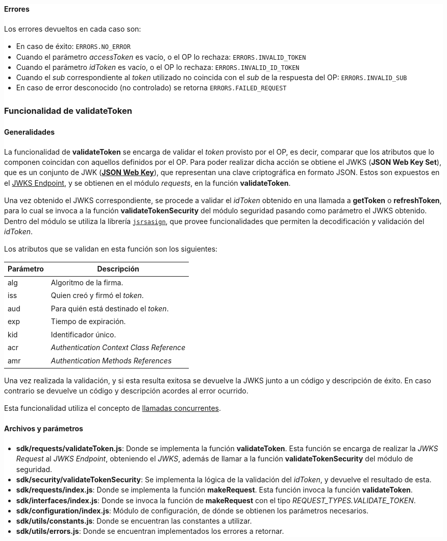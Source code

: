 #### Errores

Los errores devueltos en cada caso son:

- En caso de éxito: `ERRORS.NO_ERROR`
- Cuando el parámetro *accessToken* es vacío, o el OP lo rechaza: `ERRORS.INVALID_TOKEN`
- Cuando el parámetro *idToken* es vacío, o el OP lo rechaza: `ERRORS.INVALID_ID_TOKEN`
- Cuando el *sub* correspondiente al *token* utilizado no coincida con el *sub* de la respuesta del OP: `ERRORS.INVALID_SUB`
- En caso de error desconocido (no controlado) se retorna `ERRORS.FAILED_REQUEST`

### Funcionalidad de validateToken

#### Generalidades

La funcionalidad de **validateToken** se encarga de validar el *token* provisto por el OP, es decir, comparar que los atributos que lo componen coincidan con aquellos definidos por el OP. Para poder realizar dicha acción se obtiene el JWKS (**JSON Web Key Set**), que es un conjunto de JWK ([**JSON Web Key**](https://tools.ietf.org/html/rfc7517)), que representan una clave criptográfica en formato JSON. Estos son expuestos en el [JWKS Endpoint](https://auth.iduruguay.gub.uy/oidc/v1/jwks), y se obtienen en el módulo *requests*, en la función **validateToken**.

Una vez obtenido el JWKS correspondiente, se procede a validar el *idToken* obtenido en una llamada a **getToken** o **refreshToken**, para lo cual se invoca a la función **validateTokenSecurity** del módulo seguridad pasando como parámetro el JWKS obtenido. Dentro del módulo se utiliza la librería [`jsrsasign`](https://github.com/kjur/jsrsasign), que provee funcionalidades que permiten la decodificación y validación del *idToken*.

Los atributos que se validan en esta función son los siguientes:

| Parámetro | Descripción                           |
|-----------|---------------------------------------|
| alg       | Algoritmo de la firma.                |
| iss       | Quien creó y firmó el *token*.          |
| aud       | Para quién está destinado el *token*.   |
| exp       | Tiempo de expiración.                 |
| kid       | Identificador único.                  |
| acr       | *Authentication Context Class Reference*|
| amr       | *Authentication Methods References*     |

Una vez realizada la validación, y si esta resulta exitosa se devuelve la JWKS junto a un código y descripción de éxito. En caso contrario se devuelve un código y descripción acordes al error ocurrido.

Esta funcionalidad utiliza el concepto de [llamadas concurrentes](#llamadas-concurrentes).

#### Archivos y parámetros

- **sdk/requests/validateToken.js**: Donde se implementa la función **validateToken**. Esta función se encarga de realizar la *JWKS Request* al *JWKS Endpoint*, obteniendo el *JWKS*, además de llamar a la función **validateTokenSecurity** del módulo de seguridad.
- **sdk/security/validateTokenSecurity**: Se implementa la lógica de la validación del *idToken*, y devuelve el resultado de esta.
- **sdk/requests/index.js**: Donde se implementa la función **makeRequest**. Esta función invoca la función **validateToken**.
- **sdk/interfaces/index.js**: Donde se invoca la función de **makeRequest** con el tipo *REQUEST_TYPES.VALIDATE_TOKEN*.
- **sdk/configuration/index.js**: Módulo de configuración, de dónde se obtienen los parámetros necesarios.
- **sdk/utils/constants.js**: Donde se encuentran las constantes a utilizar.
- **sdk/utils/errors.js**: Donde se encuentran implementados los errores a retornar.